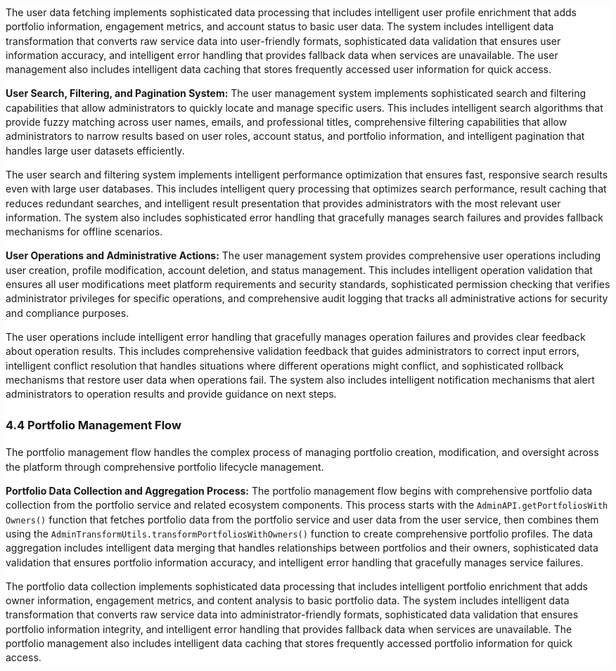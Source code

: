 The user data fetching implements sophisticated data processing that includes intelligent user profile enrichment that adds portfolio information, engagement metrics, and account status to basic user data. The system includes intelligent data transformation that converts raw service data into user-friendly formats, sophisticated data validation that ensures user information accuracy, and intelligent error handling that provides fallback data when services are unavailable. The user management also includes intelligent data caching that stores frequently accessed user information for quick access.

**User Search, Filtering, and Pagination System:**
The user management system implements sophisticated search and filtering capabilities that allow administrators to quickly locate and manage specific users. This includes intelligent search algorithms that provide fuzzy matching across user names, emails, and professional titles, comprehensive filtering capabilities that allow administrators to narrow results based on user roles, account status, and portfolio information, and intelligent pagination that handles large user datasets efficiently.

The user search and filtering system implements intelligent performance optimization that ensures fast, responsive search results even with large user databases. This includes intelligent query processing that optimizes search performance, result caching that reduces redundant searches, and intelligent result presentation that provides administrators with the most relevant user information. The system also includes sophisticated error handling that gracefully manages search failures and provides fallback mechanisms for offline scenarios.

**User Operations and Administrative Actions:**
The user management system provides comprehensive user operations including user creation, profile modification, account deletion, and status management. This includes intelligent operation validation that ensures all user modifications meet platform requirements and security standards, sophisticated permission checking that verifies administrator privileges for specific operations, and comprehensive audit logging that tracks all administrative actions for security and compliance purposes.

The user operations include intelligent error handling that gracefully manages operation failures and provides clear feedback about operation results. This includes comprehensive validation feedback that guides administrators to correct input errors, intelligent conflict resolution that handles situations where different operations might conflict, and sophisticated rollback mechanisms that restore user data when operations fail. The system also includes intelligent notification mechanisms that alert administrators to operation results and provide guidance on next steps.

### 4.4 Portfolio Management Flow

The portfolio management flow handles the complex process of managing portfolio creation, modification, and oversight across the platform through comprehensive portfolio lifecycle management.

**Portfolio Data Collection and Aggregation Process:**
The portfolio management flow begins with comprehensive portfolio data collection from the portfolio service and related ecosystem components. This process starts with the `AdminAPI.getPortfoliosWithOwners()` function that fetches portfolio data from the portfolio service and user data from the user service, then combines them using the `AdminTransformUtils.transformPortfoliosWithOwners()` function to create comprehensive portfolio profiles. The data aggregation includes intelligent data merging that handles relationships between portfolios and their owners, sophisticated data validation that ensures portfolio information accuracy, and intelligent error handling that gracefully manages service failures.

The portfolio data collection implements sophisticated data processing that includes intelligent portfolio enrichment that adds owner information, engagement metrics, and content analysis to basic portfolio data. The system includes intelligent data transformation that converts raw service data into administrator-friendly formats, sophisticated data validation that ensures portfolio information integrity, and intelligent error handling that provides fallback data when services are unavailable. The portfolio management also includes intelligent data caching that stores frequently accessed portfolio information for quick access.
